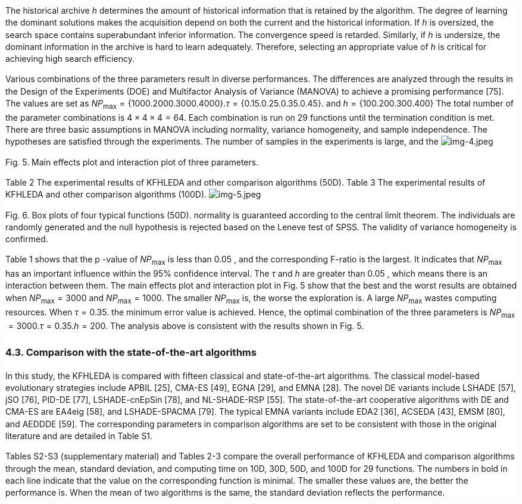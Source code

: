 The historical archive $h$ determines the amount of historical information that is retained by the algorithm. The degree of learning the dominant solutions makes the acquisition depend on both the current and the historical information. If $h$ is oversized, the search space contains superabundant inferior information. The convergence speed is retarded. Similarly, if $h$ is undersize, the dominant information in the archive is hard to learn adequately. Therefore, selecting an appropriate value of $h$ is critical for achieving high search efficiency.

Various combinations of the three parameters result in diverse performances. The differences are analyzed through the results in the Design of the Experiments (DOE) and Multifactor Analysis of Variance (MANOVA) to achieve a promising performance [75]. The values are set as $N P_{\max }=\{1000.2000 .3000 .4000\} . \tau=\{0.15 .0 .25 .0 .35 .0 .45\}$. and $h=\{100.200 .300 .400\}$ The total number of the parameter combinations is $4 \times 4 \times 4=64$. Each combination is run on 29 functions until the termination condition is met. There are three basic assumptions in MANOVA including normality, variance homogeneity, and sample independence. The hypotheses are satisfied through the experiments. The number of samples in the experiments is large, and the
![img-4.jpeg](img-4.jpeg)

Fig. 5. Main effects plot and interaction plot of three parameters.

Table 2
The experimental results of KFHLEDA and other comparison algorithms (50D).
Table 3
The experimental results of KFHLEDA and other comparison algorithms (100D).
![img-5.jpeg](img-5.jpeg)

Fig. 6. Box plots of four typical functions (50D).
normality is guaranteed according to the central limit theorem. The individuals are randomly generated and the null hypothesis is rejected based on the Leneve test of SPSS. The validity of variance homogeneity is confirmed.

Table 1 shows that the p -value of $N P_{\max }$ is less than 0.05 , and the corresponding F-ratio is the largest. It indicates that $N P_{\max }$ has an important influence within the $95 \%$ confidence interval. The $\tau$ and $h$ are greater than 0.05 , which means there is an interaction between them. The main effects plot and interaction plot in Fig. 5 show that the best and the worst results are obtained when $N P_{\max }=3000$ and $N P_{\max }=1000$. The smaller $N P_{\max }$ is, the worse the exploration is. A large $N P_{\max }$ wastes computing resources. When $\tau=0.35$. the minimum error value is achieved. Hence, the optimal combination of the three parameters is $N P_{\max }$ $=3000 . \tau=0.35 . h=200$. The analysis above is consistent with the results shown in Fig. 5.

### 4.3. Comparison with the state-of-the-art algorithms

In this study, the KFHLEDA is compared with fifteen classical and state-of-the-art algorithms. The classical model-based evolutionary strategies include APBIL [25], CMA-ES [49], EGNA [29], and EMNA [28]. The novel DE variants include LSHADE [57], jSO [76], PID-DE [77], LSHADE-cnEpSin [78], and NL-SHADE-RSP [55]. The state-of-the-art cooperative algorithms with DE and CMA-ES are EA4eig [58], and LSHADE-SPACMA [79]. The typical EMNA variants include EDA2 [36], ACSEDA [43], EMSM [80], and AEDDDE [59]. The corresponding parameters in comparison algorithms are set to be consistent with those in the original literature and are detailed in Table S1.

Tables S2-S3 (supplementary material) and Tables 2-3 compare the overall performance of KFHLEDA and comparison algorithms through the mean, standard deviation, and computing time on 10D, 30D, 50D, and 100D for 29 functions. The numbers in bold in each line indicate that the value on the corresponding function is minimal. The smaller these values are, the better the performance is. When the mean of two algorithms is the same, the standard deviation reflects the performance.


[^0]:    a Corresponding author.
[^0]:    ## Algorithm 1
